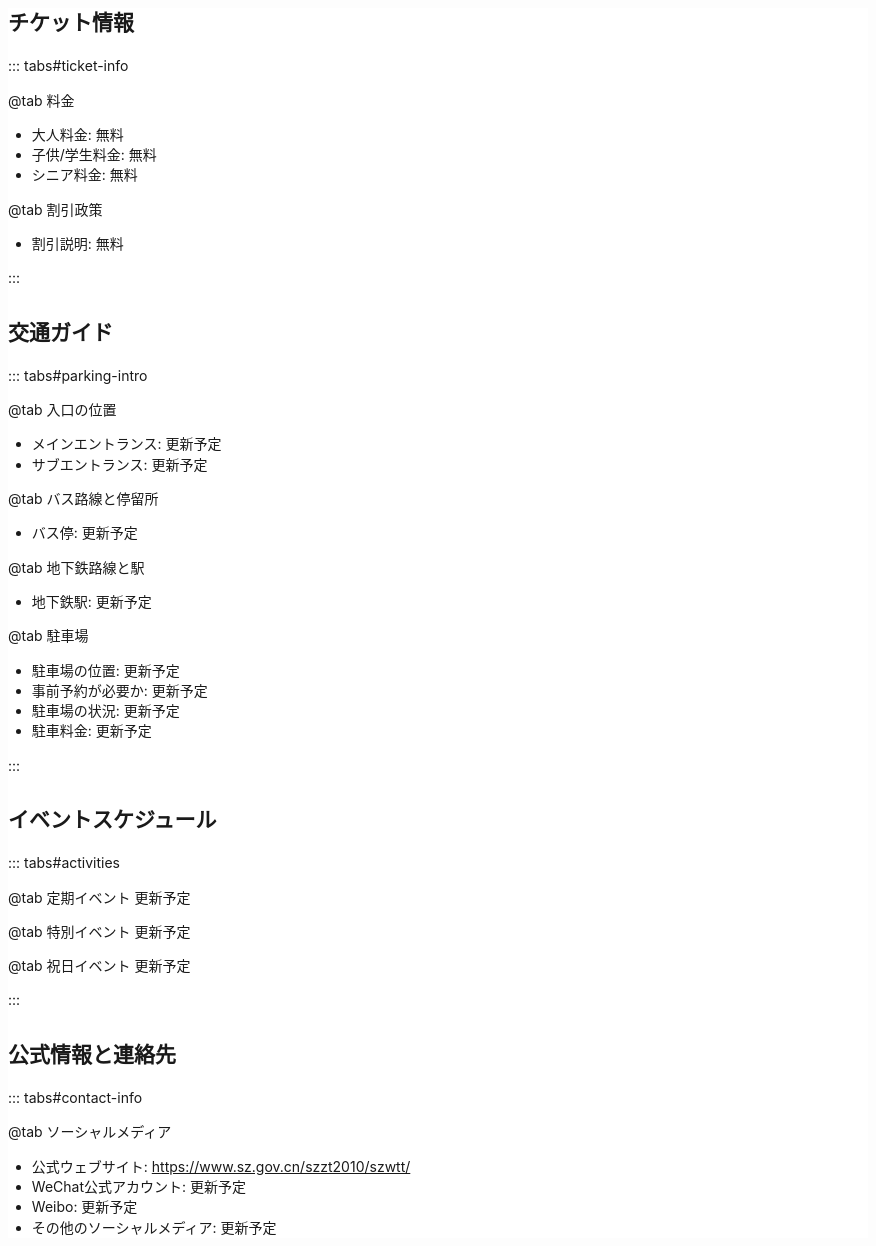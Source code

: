 ## チケット情報

::: tabs#ticket-info

@tab 料金
- 大人料金: 無料
- 子供/学生料金: 無料
- シニア料金: 無料

@tab 割引政策
- 割引説明: 無料

:::

## 交通ガイド

::: tabs#parking-intro

@tab 入口の位置
- メインエントランス: 更新予定
- サブエントランス: 更新予定

@tab バス路線と停留所
- バス停: 更新予定

@tab 地下鉄路線と駅
- 地下鉄駅: 更新予定

@tab 駐車場
- 駐車場の位置: 更新予定
- 事前予約が必要か: 更新予定
- 駐車場の状況: 更新予定
- 駐車料金: 更新予定

:::

## イベントスケジュール

::: tabs#activities

@tab 定期イベント
更新予定

@tab 特別イベント
更新予定

@tab 祝日イベント
更新予定

:::

## 公式情報と連絡先

::: tabs#contact-info

@tab ソーシャルメディア
- 公式ウェブサイト: https://www.sz.gov.cn/szzt2010/szwtt/
- WeChat公式アカウント: 更新予定
- Weibo: 更新予定
- その他のソーシャルメディア: 更新予定
